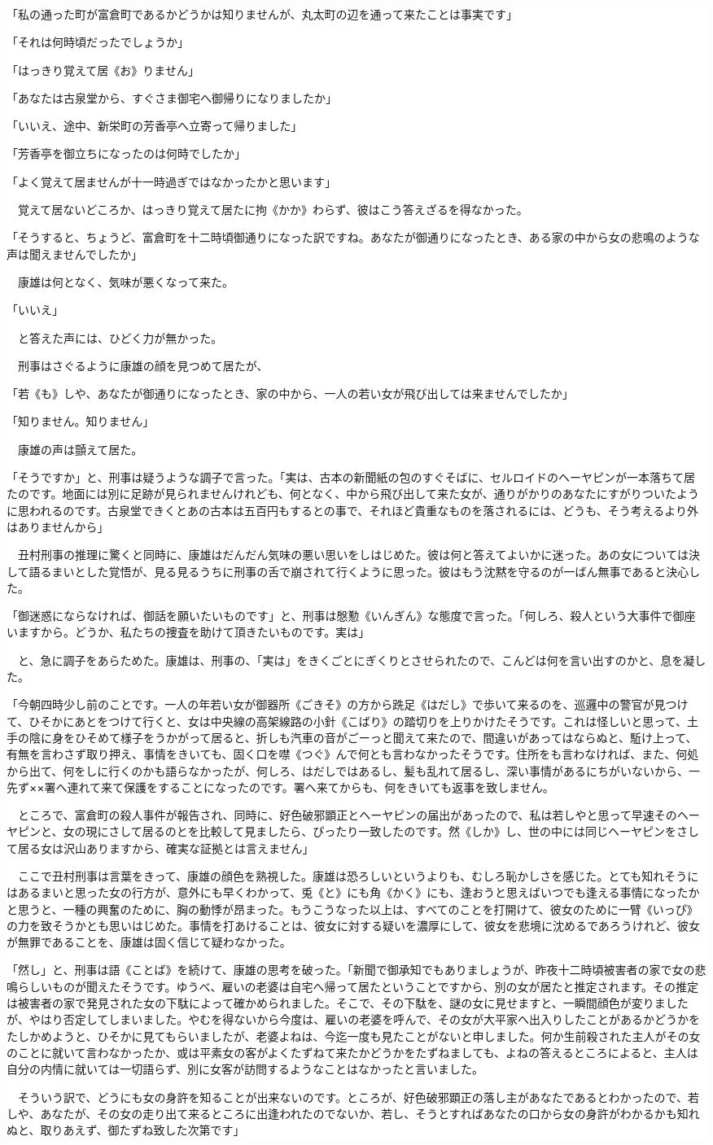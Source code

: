 「私の通った町が富倉町であるかどうかは知りませんが、丸太町の辺を通って来たことは事実です」

「それは何時頃だったでしょうか」

「はっきり覚えて居《お》りません」

「あなたは古泉堂から、すぐさま御宅へ御帰りになりましたか」

「いいえ、途中、新栄町の芳香亭へ立寄って帰りました」

「芳香亭を御立ちになったのは何時でしたか」

「よく覚えて居ませんが十一時過ぎではなかったかと思います」

　覚えて居ないどころか、はっきり覚えて居たに拘《かか》わらず、彼はこう答えざるを得なかった。

「そうすると、ちょうど、富倉町を十二時頃御通りになった訳ですね。あなたが御通りになったとき、ある家の中から女の悲鳴のような声は聞えませんでしたか」

　康雄は何となく、気味が悪くなって来た。

「いいえ」

　と答えた声には、ひどく力が無かった。

　刑事はさぐるように康雄の顔を見つめて居たが、

「若《も》しや、あなたが御通りになったとき、家の中から、一人の若い女が飛び出しては来ませんでしたか」

「知りません。知りません」

　康雄の声は顫えて居た。

「そうですか」と、刑事は疑うような調子で言った。「実は、古本の新聞紙の包のすぐそばに、セルロイドのヘーヤピンが一本落ちて居たのです。地面には別に足跡が見られませんけれども、何となく、中から飛び出して来た女が、通りがかりのあなたにすがりついたように思われるのです。古泉堂できくとあの古本は五百円もするとの事で、それほど貴重なものを落されるには、どうも、そう考えるより外はありませんから」

　丑村刑事の推理に驚くと同時に、康雄はだんだん気味の悪い思いをしはじめた。彼は何と答えてよいかに迷った。あの女については決して語るまいとした覚悟が、見る見るうちに刑事の舌で崩されて行くように思った。彼はもう沈黙を守るのが一ばん無事であると決心した。

「御迷惑にならなければ、御話を願いたいものです」と、刑事は慇懃《いんぎん》な態度で言った。「何しろ、殺人という大事件で御座いますから。どうか、私たちの捜査を助けて頂きたいものです。実は」

　と、急に調子をあらためた。康雄は、刑事の、「実は」をきくごとにぎくりとさせられたので、こんどは何を言い出すのかと、息を凝した。

「今朝四時少し前のことです。一人の年若い女が御器所《ごきそ》の方から跣足《はだし》で歩いて来るのを、巡邏中の警官が見つけて、ひそかにあとをつけて行くと、女は中央線の高架線路の小針《こばり》の踏切りを上りかけたそうです。これは怪しいと思って、土手の陰に身をひそめて様子をうかがって居ると、折しも汽車の音がごーっと聞えて来たので、間違いがあってはならぬと、駈け上って、有無を言わさず取り押え、事情をきいても、固く口を噤《つぐ》んで何とも言わなかったそうです。住所をも言わなければ、また、何処から出て、何をしに行くのかも語らなかったが、何しろ、はだしではあるし、髪も乱れて居るし、深い事情があるにちがいないから、一先ず××署へ連れて来て保護をすることになったのです。署へ来てからも、何をきいても返事を致しません。

　ところで、富倉町の殺人事件が報告され、同時に、好色破邪顕正とヘーヤピンの届出があったので、私は若しやと思って早速そのヘーヤピンと、女の現にさして居るのとを比較して見ましたら、ぴったり一致したのです。然《しか》し、世の中には同じヘーヤピンをさして居る女は沢山ありますから、確実な証拠とは言えません」

　ここで丑村刑事は言葉をきって、康雄の顔色を熟視した。康雄は恐ろしいというよりも、むしろ恥かしさを感じた。とても知れそうにはあるまいと思った女の行方が、意外にも早くわかって、兎《と》にも角《かく》にも、逢おうと思えばいつでも逢える事情になったかと思うと、一種の興奮のために、胸の動悸が昂まった。もうこうなった以上は、すべてのことを打開けて、彼女のために一臂《いっぴ》の力を致そうかとも思いはじめた。事情を打あけることは、彼女に対する疑いを濃厚にして、彼女を悲境に沈めるであろうけれど、彼女が無罪であることを、康雄は固く信じて疑わなかった。

「然し」と、刑事は語《ことば》を続けて、康雄の思考を破った。「新聞で御承知でもありましょうが、昨夜十二時頃被害者の家で女の悲鳴らしいものが聞えたそうです。ゆうべ、雇いの老婆は自宅へ帰って居たということですから、別の女が居たと推定されます。その推定は被害者の家で発見された女の下駄によって確かめられました。そこで、その下駄を、謎の女に見せますと、一瞬間顔色が変りましたが、やはり否定してしまいました。やむを得ないから今度は、雇いの老婆を呼んで、その女が大平家へ出入りしたことがあるかどうかをたしかめようと、ひそかに見てもらいましたが、老婆よねは、今迄一度も見たことがないと申しました。何か生前殺された主人がその女のことに就いて言わなかったか、或は平素女の客がよくたずねて来たかどうかをたずねましても、よねの答えるところによると、主人は自分の内情に就いては一切語らず、別に女客が訪問するようなことはなかったと言いました。

　そういう訳で、どうにも女の身許を知ることが出来ないのです。ところが、好色破邪顕正の落し主があなたであるとわかったので、若しや、あなたが、その女の走り出て来るところに出逢われたのでないか、若し、そうとすればあなたの口から女の身許がわかるかも知れぬと、取りあえず、御たずね致した次第です」
